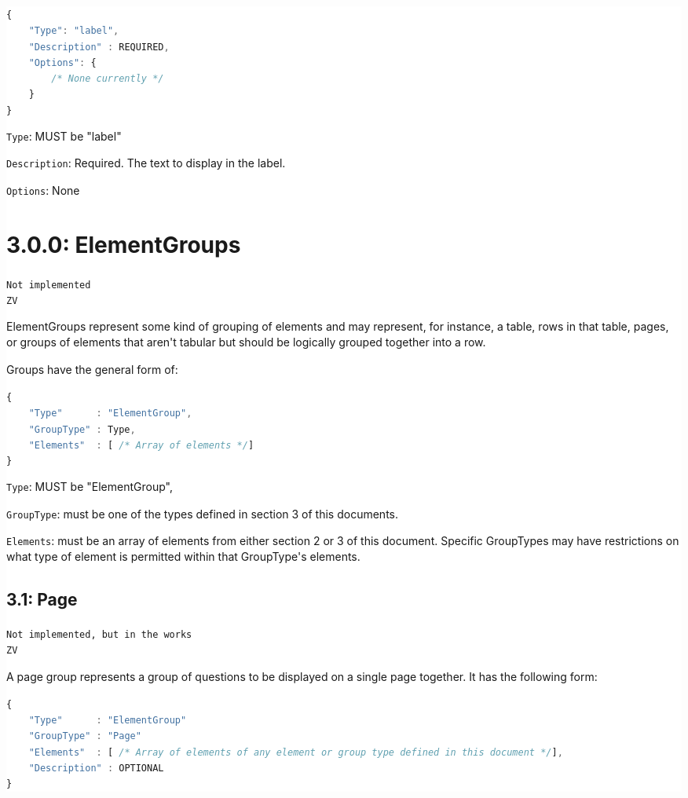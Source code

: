 ```js
{
    "Type": "label",
    "Description" : REQUIRED,
    "Options": {
        /* None currently */
    }
}
```

`Type`: MUST be "label"

`Description`: Required. The text to display in the label.

`Options`: None

# 3.0.0: ElementGroups
```
Not implemented
ZV
```
ElementGroups represent some kind of grouping of elements and may represent,
for instance, a table, rows in that table, pages, or groups of elements that aren't
tabular but should be logically grouped together into a row. 

Groups have the general form of:
```js
{
    "Type"      : "ElementGroup",
    "GroupType" : Type,
    "Elements"  : [ /* Array of elements */]
}
```

`Type`: MUST be "ElementGroup",

`GroupType`: must be one of the types defined in section 3 of this documents.

`Elements`: must be an array of elements from either section 2 or 3 of this document.
            Specific GroupTypes may have restrictions on what type of element is permitted
            within that GroupType's elements.


## 3.1: Page
```
Not implemented, but in the works
ZV
```
A page group represents a group of questions to be displayed on a single page together. It
has the following form:

```js
{
    "Type"      : "ElementGroup"
    "GroupType" : "Page"
    "Elements"  : [ /* Array of elements of any element or group type defined in this document */],
    "Description" : OPTIONAL
}
```
